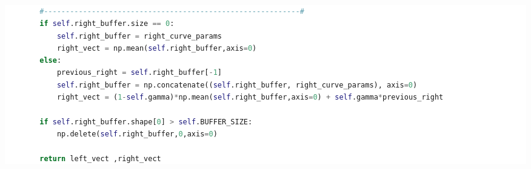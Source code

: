 ```python
        #-----------------------------------------------------------#    
        if self.right_buffer.size == 0:
            self.right_buffer = right_curve_params
            right_vect = np.mean(self.right_buffer,axis=0)
        else:
            previous_right = self.right_buffer[-1]
            self.right_buffer = np.concatenate((self.right_buffer, right_curve_params), axis=0)
            right_vect = (1-self.gamma)*np.mean(self.right_buffer,axis=0) + self.gamma*previous_right
        
        if self.right_buffer.shape[0] > self.BUFFER_SIZE:
            np.delete(self.right_buffer,0,axis=0)
            
        return left_vect ,right_vect
```